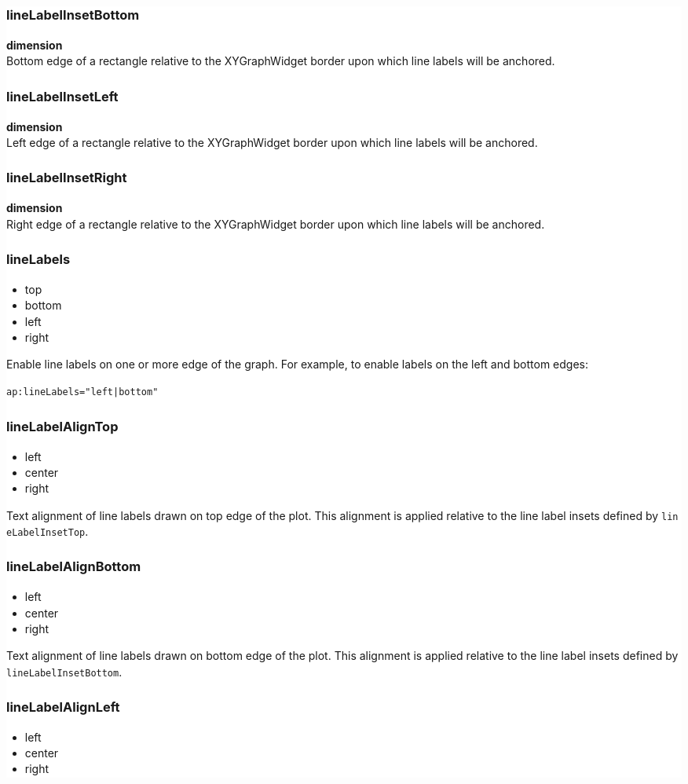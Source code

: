 ### lineLabelInsetBottom
__dimension__
<br/>
Bottom edge of a rectangle relative to the XYGraphWidget
border upon which line labels will be anchored.

### lineLabelInsetLeft
__dimension__
<br/>
Left edge of a rectangle relative to the XYGraphWidget
border upon which line labels will be anchored.

### lineLabelInsetRight
__dimension__
<br/>
Right edge of a rectangle relative to the XYGraphWidget
border upon which line labels will be anchored.

### lineLabels
* top
* bottom
* left
* right

Enable line labels on one or more edge of the graph.  For example, to enable labels on the left
and bottom edges:
```
ap:lineLabels="left|bottom"
```

### lineLabelAlignTop
* left
* center
* right

Text alignment of line labels drawn on top edge of the plot.  This alignment is applied relative
to the line label insets defined by `lineLabelInsetTop`.

### lineLabelAlignBottom
* left
* center
* right

Text alignment of line labels drawn on bottom edge of the plot.  This alignment is applied relative
to the line label insets defined by `lineLabelInsetBottom`.

### lineLabelAlignLeft
* left
* center
* right

